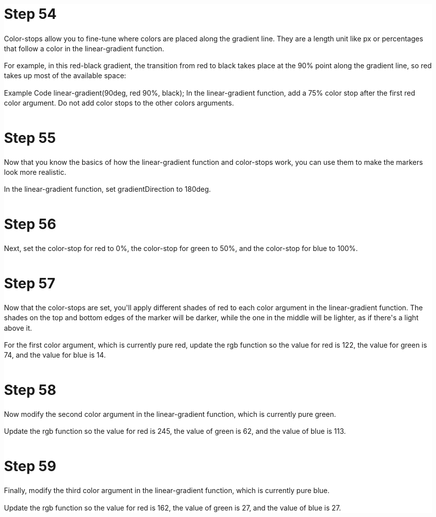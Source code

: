 # Step 54

Color-stops allow you to fine-tune where colors are placed along the gradient line. They are a length unit like px or percentages that follow a color in the linear-gradient function.

For example, in this red-black gradient, the transition from red to black takes place at the 90% point along the gradient line, so red takes up most of the available space:

Example Code
linear-gradient(90deg, red 90%, black);
In the linear-gradient function, add a 75% color stop after the first red color argument. Do not add color stops to the other colors arguments.

# Step 55

Now that you know the basics of how the linear-gradient function and color-stops work, you can use them to make the markers look more realistic.

In the linear-gradient function, set gradientDirection to 180deg.

# Step 56

Next, set the color-stop for red to 0%, the color-stop for green to 50%, and the color-stop for blue to 100%.

# Step 57

Now that the color-stops are set, you'll apply different shades of red to each color argument in the linear-gradient function. The shades on the top and bottom edges of the marker will be darker, while the one in the middle will be lighter, as if there's a light above it.

For the first color argument, which is currently pure red, update the rgb function so the value for red is 122, the value for green is 74, and the value for blue is 14.

# Step 58

Now modify the second color argument in the linear-gradient function, which is currently pure green.

Update the rgb function so the value for red is 245, the value of green is 62, and the value of blue is 113.

# Step 59

Finally, modify the third color argument in the linear-gradient function, which is currently pure blue.

Update the rgb function so the value for red is 162, the value of green is 27, and the value of blue is 27.
